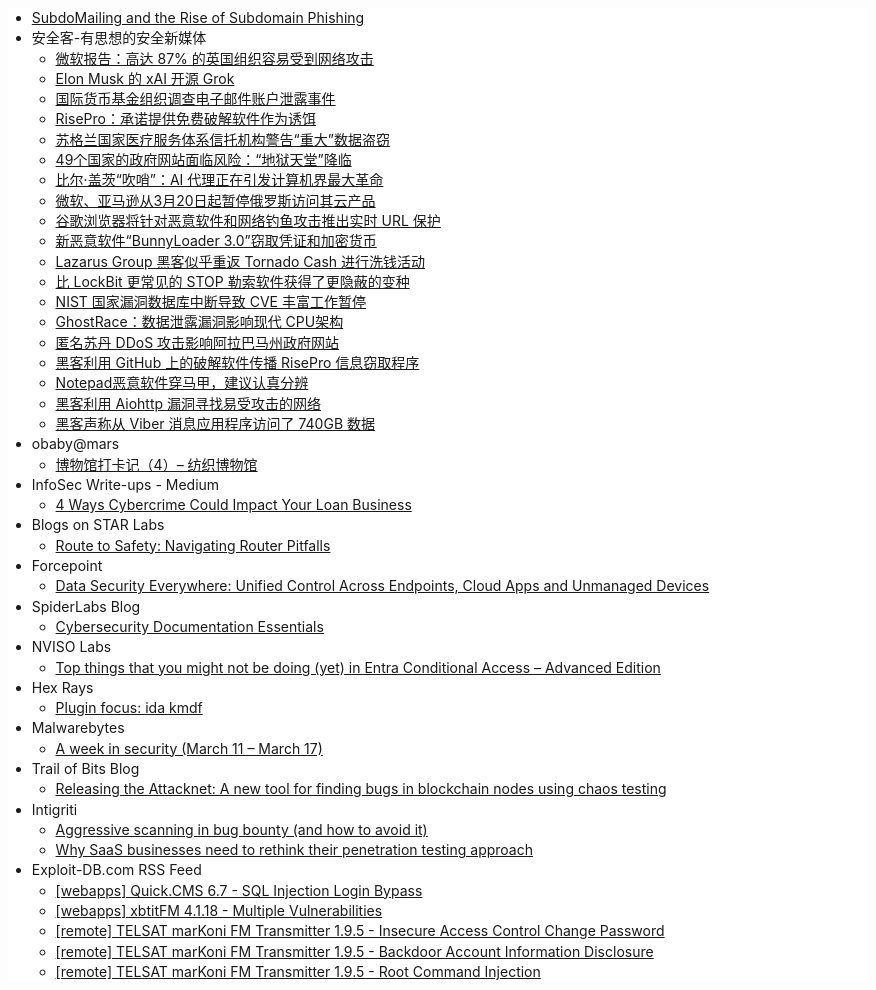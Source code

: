   - [SubdoMailing and the Rise of Subdomain Phishing](https://securityboulevard.com/2024/03/subdomailing-and-the-rise-of-subdomain-phishing/)
- 安全客-有思想的安全新媒体
  - [微软报告：高达 87% 的英国组织容易受到网络攻击](https://www.anquanke.com/post/id/294076)
  - [Elon Musk 的 xAI 开源 Grok](https://www.anquanke.com/post/id/294073)
  - [国际货币基金组织调查电子邮件账户泄露事件](https://www.anquanke.com/post/id/294070)
  - [RisePro：承诺提供免费破解软件作为诱饵](https://www.anquanke.com/post/id/294067)
  - [苏格兰国家医疗服务体系信托机构警告“重大”数据盗窃](https://www.anquanke.com/post/id/294065)
  - [49个国家的政府网站面临风险：“地狱天堂”降临](https://www.anquanke.com/post/id/294063)
  - [比尔·盖茨“吹哨”：AI 代理正在引发计算机界最大革命](https://www.anquanke.com/post/id/294056)
  - [微软、亚马逊从3月20日起暂停俄罗斯访问其云产品](https://www.anquanke.com/post/id/294057)
  - [谷歌浏览器将针对恶意软件和网络钓鱼攻击推出实时 URL 保护](https://www.anquanke.com/post/id/294045)
  - [新恶意软件“BunnyLoader 3.0”窃取凭证和加密货币](https://www.anquanke.com/post/id/294047)
  - [Lazarus Group 黑客似乎重返 Tornado Cash 进行洗钱活动](https://www.anquanke.com/post/id/294041)
  - [比 LockBit 更常见的 STOP 勒索软件获得了更隐蔽的变种](https://www.anquanke.com/post/id/294040)
  - [NIST 国家漏洞数据库中断导致 CVE 丰富工作暂停](https://www.anquanke.com/post/id/294036)
  - [GhostRace：数据泄露漏洞影响现代 CPU架构](https://www.anquanke.com/post/id/294035)
  - [匿名苏丹 DDoS 攻击影响阿拉巴马州政府网站](https://www.anquanke.com/post/id/294030)
  - [黑客利用 GitHub 上的破解软件传播 RisePro 信息窃取程序](https://www.anquanke.com/post/id/294028)
  - [Notepad恶意软件穿马甲，建议认真分辨](https://www.anquanke.com/post/id/294020)
  - [黑客利用 Aiohttp 漏洞寻找易受攻击的网络](https://www.anquanke.com/post/id/294023)
  - [黑客声称从 Viber 消息应用程序访问了 740GB 数据](https://www.anquanke.com/post/id/294019)
- obaby@mars
  - [博物馆打卡记（4）– 纺织博物馆](https://www.h4ck.org.cn/2024/03/16025)
- InfoSec Write-ups - Medium
  - [4 Ways Cybercrime Could Impact Your Loan Business](https://infosecwriteups.com/4-ways-cybercrime-could-impact-your-loan-business-25076a810a77?source=rss----7b722bfd1b8d---4)
- Blogs on STAR Labs
  - [Route to Safety: Navigating Router Pitfalls](https://starlabs.sg/blog/2024/route-to-safety-navigating-router-pitfalls/)
- Forcepoint
  - [Data Security Everywhere: Unified Control Across Endpoints, Cloud Apps and Unmanaged Devices](https://www.forcepoint.com/blog/insights/data-security-everywhere-control-endpoints-cloud-apps-devices)
- SpiderLabs Blog
  - [Cybersecurity Documentation Essentials](https://www.trustwave.com/en-us/resources/blogs/spiderlabs-blog/cybersecurity-documentation-essentials/)
- NVISO Labs
  - [Top things that you might not be doing (yet) in Entra Conditional Access – Advanced Edition](https://blog.nviso.eu/2024/03/18/top-things-that-you-might-not-be-doing-yet-in-entra-conditional-access-advanced-edition/)
- Hex Rays
  - [Plugin focus: ida kmdf](https://hex-rays.com/blog/plugin-focus-ida-kmdf/)
- Malwarebytes
  - [A week in security (March 11 &#8211; March 17)](https://www.malwarebytes.com/blog/news/2024/03/a-week-in-security-march-11-march-17)
- Trail of Bits Blog
  - [Releasing the Attacknet: A new tool for finding bugs in blockchain nodes using chaos testing](https://blog.trailofbits.com/2024/03/18/releasing-the-attacknet-a-new-tool-for-finding-bugs-in-blockchain-nodes-using-chaos-testing/)
- Intigriti
  - [Aggressive scanning in bug bounty (and how to avoid it)](https://blog.intigriti.com/2024/03/18/aggressive-scanning-in-bug-bounty-and-how-to-avoid-it/)
  - [Why SaaS businesses need to rethink their penetration testing approach](https://blog.intigriti.com/2024/03/18/saas-businesses-need-rethink-penetration-testing-approach/)
- Exploit-DB.com RSS Feed
  - [[webapps] Quick.CMS 6.7 - SQL Injection Login Bypass](https://www.exploit-db.com/exploits/51910)
  - [[webapps] xbtitFM 4.1.18 - Multiple Vulnerabilities](https://www.exploit-db.com/exploits/51909)
  - [[remote] TELSAT marKoni FM Transmitter 1.9.5 - Insecure Access Control Change Password](https://www.exploit-db.com/exploits/51908)
  - [[remote] TELSAT marKoni FM Transmitter 1.9.5 - Backdoor Account Information Disclosure](https://www.exploit-db.com/exploits/51907)
  - [[remote] TELSAT marKoni FM Transmitter 1.9.5 - Root Command Injection](https://www.exploit-db.com/exploits/51906)
